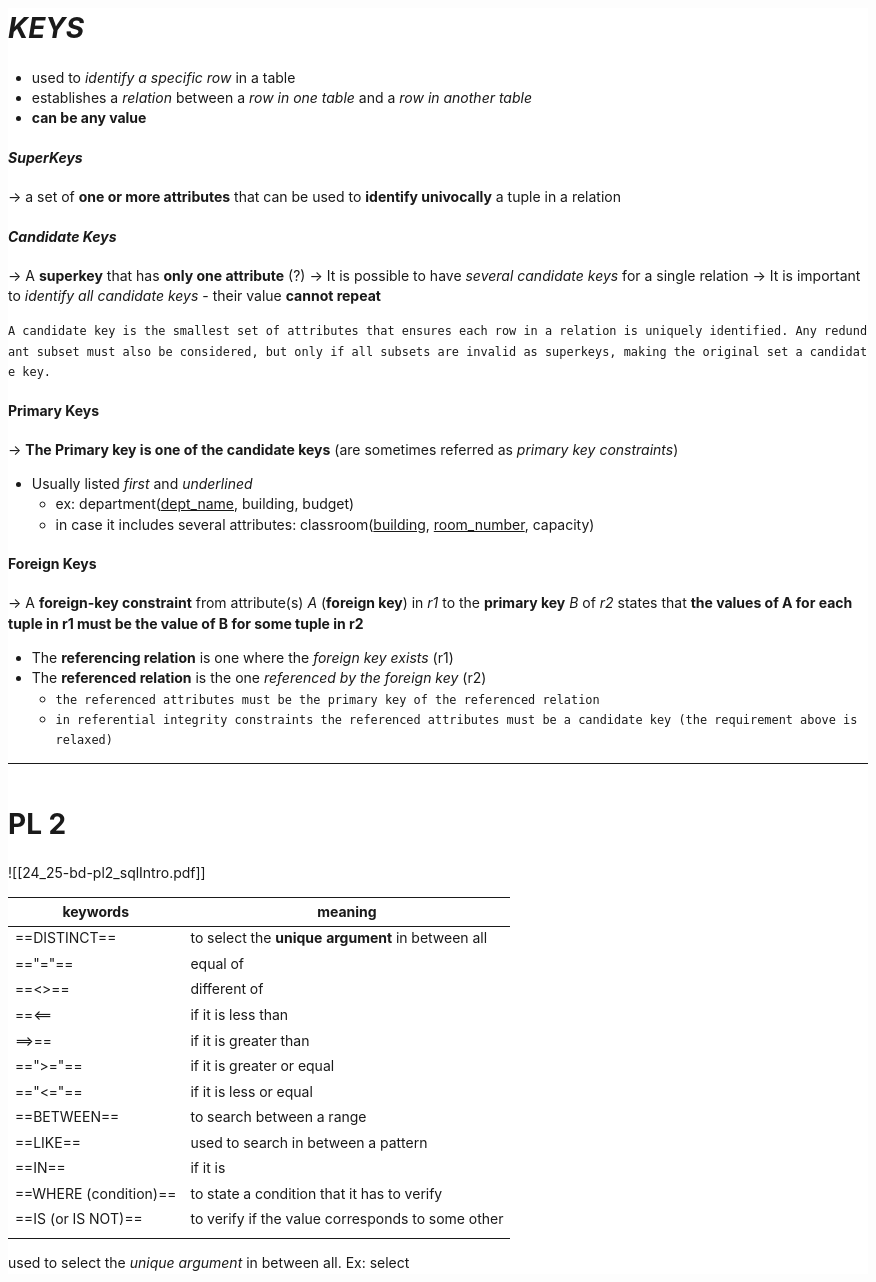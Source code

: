 # *KEYS*

- used to *identify a specific row* in a table
- establishes a *relation* between a *row in one table* and a *row in another table*
- **can be any value**

#### ***SuperKeys***

-> a set of **one or more attributes** that can be used to **identify univocally** a tuple in a relation

#### ***Candidate Keys***

-> A **superkey** that has **only one attribute** (?)
-> It is possible to have *several candidate keys* for a single relation
-> It is important to *identify all candidate keys* - their value **cannot repeat**

```A candidate key is the smallest set of attributes that ensures each row in a relation is uniquely identified. Any redundant subset must also be considered, but only if all subsets are invalid as superkeys, making the original set a candidate key. ```

#### **Primary Keys**

-> **The Primary key is one of the candidate keys**
(are sometimes referred as *primary key constraints*)

- Usually listed *first* and *underlined*
	- ex:
		department(<u>dept_name</u>, building, budget)
	- in case it includes several attributes:
		classroom(<u>building</u>, <u>room_number</u>, capacity)

#### **Foreign Keys**

-> A **foreign-key constraint** from attribute(s) *A* (**foreign key**) in *r1* to the **primary key** *B* of *r2* states that **the values of A for each tuple in r1 must be the value of B for some tuple in r2**

- The **referencing relation** is one where the *foreign key exists* (r1)
- The **referenced relation** is the one *referenced by the foreign key* (r2)
	- `the referenced attributes must be the primary key of the referenced relation`
	- `in referential integrity constraints the referenced attributes must be a candidate key (the requirement above is relaxed)`

---

# PL 2

![[24_25-bd-pl2_sqlIntro.pdf]]

| keywords              | meaning                                          |
| --------------------- | ------------------------------------------------ |
| ==DISTINCT==          | to select the **unique argument** in between all |
| =="="==               | equal of                                         |
| ==<>==                | different of                                     |
| ==<==                 | if it is less than                               |
| ==>==                 | if it is greater than                            |
| ==">="==              | if it is greater or equal                        |
| =="<="==              | if it is less or equal                           |
| ==BETWEEN==           | to search between a range                        |
| ==LIKE==              | used to search in between a pattern              |
| ==IN==                | if it is                                         |
| ==WHERE (condition)== | to state a condition that it has to verify       |
| ==IS (or IS NOT)==    | to verify if the value corresponds to some other |
|                       |                                                  |
used to select the *unique argument* in between all. Ex: select
```